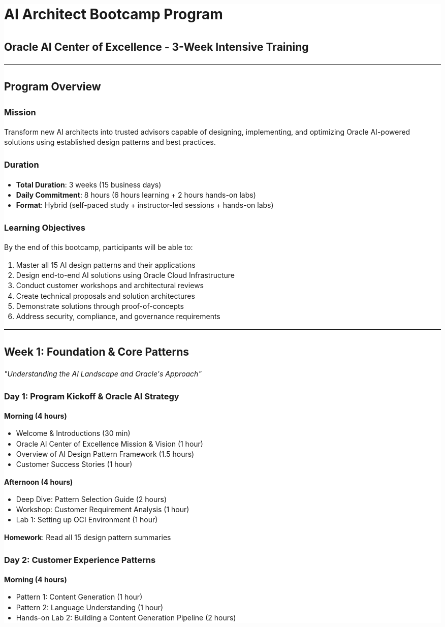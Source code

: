 # AI Architect Bootcamp Program
## Oracle AI Center of Excellence - 3-Week Intensive Training

---

## Program Overview

### Mission
Transform new AI architects into trusted advisors capable of designing, implementing, and optimizing Oracle AI-powered solutions using established design patterns and best practices.

### Duration
- **Total Duration**: 3 weeks (15 business days)
- **Daily Commitment**: 8 hours (6 hours learning + 2 hours hands-on labs)
- **Format**: Hybrid (self-paced study + instructor-led sessions + hands-on labs)

### Learning Objectives
By the end of this bootcamp, participants will be able to:
1. Master all 15 AI design patterns and their applications
2. Design end-to-end AI solutions using Oracle Cloud Infrastructure
3. Conduct customer workshops and architectural reviews
4. Create technical proposals and solution architectures
5. Demonstrate solutions through proof-of-concepts
6. Address security, compliance, and governance requirements

---

## Week 1: Foundation & Core Patterns
*"Understanding the AI Landscape and Oracle's Approach"*

### Day 1: Program Kickoff & Oracle AI Strategy
**Morning (4 hours)**
- Welcome & Introductions (30 min)
- Oracle AI Center of Excellence Mission & Vision (1 hour)
- Overview of AI Design Pattern Framework (1.5 hours)
- Customer Success Stories (1 hour)

**Afternoon (4 hours)**
- Deep Dive: Pattern Selection Guide (2 hours)
- Workshop: Customer Requirement Analysis (1 hour)
- Lab 1: Setting up OCI Environment (1 hour)

**Homework**: Read all 15 design pattern summaries

### Day 2: Customer Experience Patterns
**Morning (4 hours)**
- Pattern 1: Content Generation (1 hour)
- Pattern 2: Language Understanding (1 hour)
- Hands-on Lab 2: Building a Content Generation Pipeline (2 hours)
